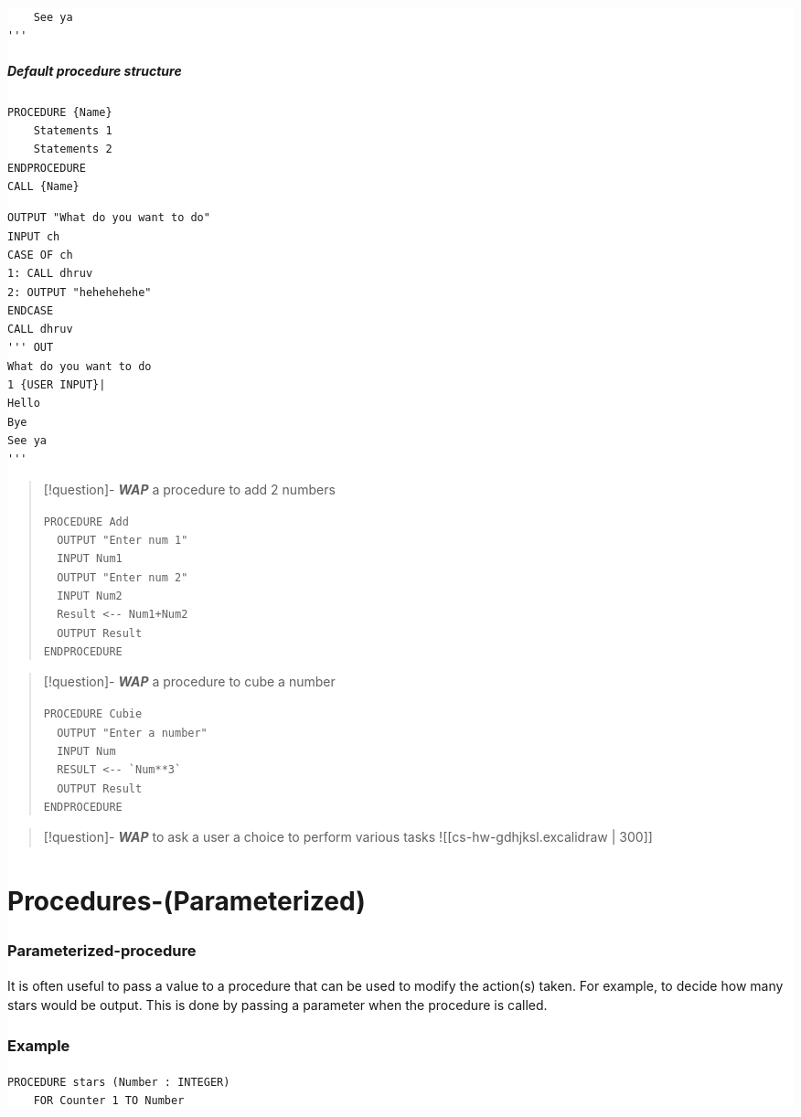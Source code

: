 ``` PSEUDOCODE
	See ya
'''
```
##### Default procedure structure
``` PSEUDOCODE
PROCEDURE {Name}
	Statements 1
	Statements 2
ENDPROCEDURE
CALL {Name}
```

``` PSEUDOCODE
OUTPUT "What do you want to do"
INPUT ch
CASE OF ch
1: CALL dhruv
2: OUTPUT "hehehehehe"
ENDCASE
CALL dhruv
''' OUT
What do you want to do
1 {USER INPUT}|
Hello
Bye
See ya
'''
```

>[!question]- ***WAP*** a procedure to add 2 numbers
> 
> ``` PSEUDOCODE
> PROCEDURE Add
> 	OUTPUT "Enter num 1"
> 	INPUT Num1
> 	OUTPUT "Enter num 2"
> 	INPUT Num2
> 	Result <-- Num1+Num2
> 	OUTPUT Result
> ENDPROCEDURE
> ```

>[!question]- ***WAP*** a procedure to cube a number
>``` PSEUDOCODE
>PROCEDURE Cubie
> 	OUTPUT "Enter a number"
> 	INPUT Num
> 	RESULT <-- `Num**3`
> 	OUTPUT Result
>ENDPROCEDURE

>[!question]- ***WAP*** to ask a user a choice to perform various tasks ![[cs-hw-gdhjksl.excalidraw | 300]]
# Procedures-(Parameterized)
### Parameterized-procedure
It is often useful to pass a value to a procedure that can be used to modify the action(s) taken. For example, to decide how many stars would be output. This is done by passing a parameter when the procedure is called.
### Example
``` PSEUDOCODE
PROCEDURE stars (Number : INTEGER) 
	FOR Counter 1 TO Number 
```